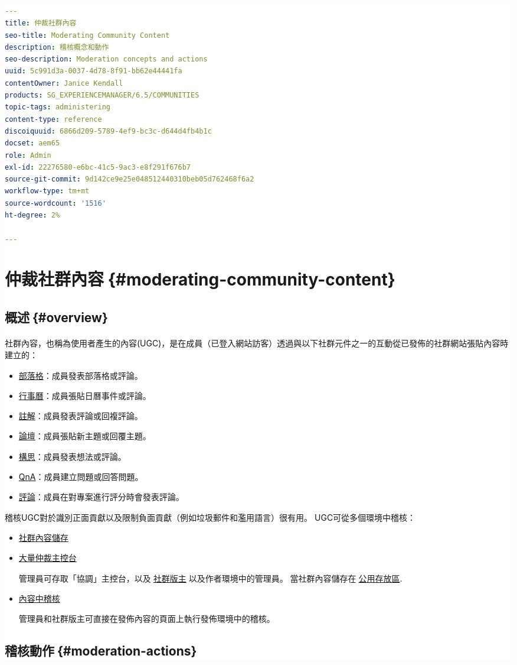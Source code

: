 ```yaml
---
title: 仲裁社群內容
seo-title: Moderating Community Content
description: 稽核概念和動作
seo-description: Moderation concepts and actions
uuid: 5c991d3a-0037-4d78-8f91-bb62e44441fa
contentOwner: Janice Kendall
products: SG_EXPERIENCEMANAGER/6.5/COMMUNITIES
topic-tags: administering
content-type: reference
discoiquuid: 6866d209-5789-4ef9-bc3c-d644d4fb4b1c
docset: aem65
role: Admin
exl-id: 22276580-e6bc-41c5-9ac3-e8f291f676b7
source-git-commit: 9d142ce9e25e048512440310beb05d762468f6a2
workflow-type: tm+mt
source-wordcount: '1516'
ht-degree: 2%

---
```


# 仲裁社群內容 {#moderating-community-content}

## 概述 {#overview}

社群內容，也稱為使用者產生的內容(UGC)，是在成員（已登入網站訪客）透過與以下社群元件之一的互動從已發佈的社群網站張貼內容時建立的：

* [部落格](/help/communities/blog-feature.md)：成員發表部落格或評論。
* [行事曆](/help/communities/calendar.md)：成員張貼日曆事件或評論。
* [註解](/help/communities/comments.md)：成員發表評論或回複評論。

* [論壇](/help/communities/forum.md)：成員張貼新主題或回覆主題。
* [構思](/help/communities/ideation-feature.md)：成員發表想法或評論。
* [QnA](/help/communities/working-with-qna.md)：成員建立問題或回答問題。
* [評論](/help/communities/reviews.md)：成員在對專案進行評分時會發表評論。

稽核UGC對於識別正面貢獻以及限制負面貢獻（例如垃圾郵件和濫用語言）很有用。 UGC可從多個環境中稽核：

* [社群內容儲存](working-with-srp.md)

* [大量仲裁主控台](moderation.md)

   管理員可存取「協調」主控台，以及 [社群版主](/help/communities/users.md) 以及作者環境中的管理員。 當社群內容儲存在 [公用存放區](/help/communities/working-with-srp.md).

* [內容中稽核](in-context.md)

   管理員和社群版主可直接在發佈內容的頁面上執行發佈環境中的稽核。

## 稽核動作 {#moderation-actions}
